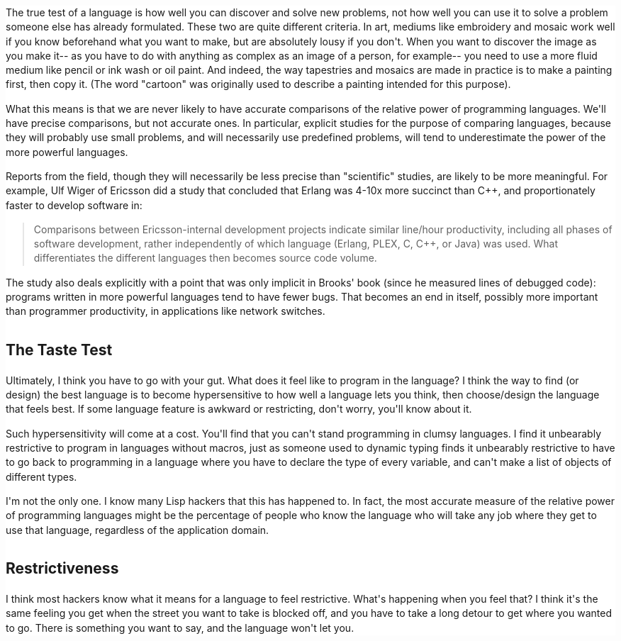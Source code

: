 The true test of a language is how well you can discover and solve new problems, not how well you can use it to solve a problem someone else has already formulated. These two are quite different criteria. In art, mediums like embroidery and mosaic work well if you know beforehand what you want to make, but are absolutely lousy if you don't. When you want to discover the image as you make it-- as you have to do with anything as complex as an image of a person, for example-- you need to use a more fluid medium like pencil or ink wash or oil paint. And indeed, the way tapestries and mosaics are made in practice is to make a painting first, then copy it. (The word "cartoon" was originally used to describe a painting intended for this purpose).

What this means is that we are never likely to have accurate comparisons of the relative power of programming languages. We'll have precise comparisons, but not accurate ones. In particular, explicit studies for the purpose of comparing languages, because they will probably use small problems, and will necessarily use predefined problems, will tend to underestimate the power of the more powerful languages.

Reports from the field, though they will necessarily be less precise than "scientific" studies, are likely to be more meaningful. For example, Ulf Wiger of Ericsson did a study that concluded that Erlang was 4-10x more succinct than C++, and proportionately faster to develop software in:

> Comparisons between Ericsson-internal development projects indicate similar line/hour productivity, including all phases of software development, rather independently of which language (Erlang, PLEX, C, C++, or Java) was used. What differentiates the different languages then becomes source code volume.

The study also deals explicitly with a point that was only implicit in Brooks' book (since he measured lines of debugged code): programs written in more powerful languages tend to have fewer bugs. That becomes an end in itself, possibly more important than programmer productivity, in applications like network switches.

## The Taste Test

Ultimately, I think you have to go with your gut. What does it feel like to program in the language? I think the way to find (or design) the best language is to become hypersensitive to how well a language lets you think, then choose/design the language that feels best. If some language feature is awkward or restricting, don't worry, you'll know about it.

Such hypersensitivity will come at a cost. You'll find that you can't stand programming in clumsy languages. I find it unbearably restrictive to program in languages without macros, just as someone used to dynamic typing finds it unbearably restrictive to have to go back to programming in a language where you have to declare the type of every variable, and can't make a list of objects of different types.

I'm not the only one. I know many Lisp hackers that this has happened to. In fact, the most accurate measure of the relative power of programming languages might be the percentage of people who know the language who will take any job where they get to use that language, regardless of the application domain.

## Restrictiveness

I think most hackers know what it means for a language to feel restrictive. What's happening when you feel that? I think it's the same feeling you get when the street you want to take is blocked off, and you have to take a long detour to get where you wanted to go. There is something you want to say, and the language won't let you.
